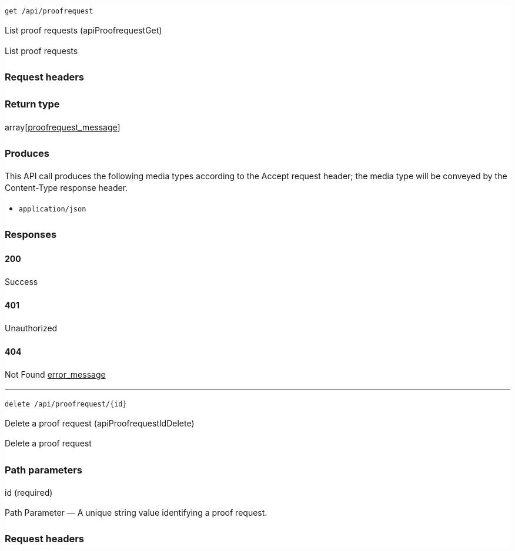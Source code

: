 ```get
get /api/proofrequest
```

List proof requests (<span class="nickname">apiProofrequestGet</span>)

List proof requests

### Request headers

### Return type

array\[[proofrequest_message](#proofrequest_message)\]

### Produces

This API call produces the following media types according to the <span
class="header">Accept</span> request header; the media type will be
conveyed by the <span class="header">Content-Type</span> response
header.

-   `application/json`

### Responses

#### 200

Success

#### 401

Unauthorized [](#)

#### 404

Not Found [error_message](#error_message)

---

<span id="apiProofrequestIdDelete"></span>

```delete
delete /api/proofrequest/{id}
```

Delete a proof request (<span
class="nickname">apiProofrequestIdDelete</span>)

Delete a proof request

### Path parameters

id (required)

<span class="param-type">Path Parameter</span> — A unique string value
identifying a proof request.

### Request headers

